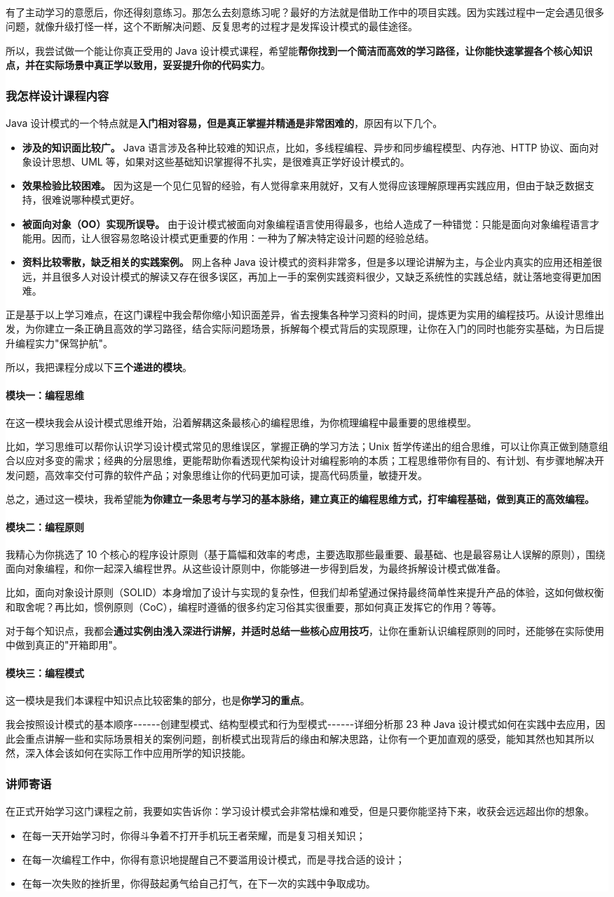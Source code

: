 有了主动学习的意愿后，你还得刻意练习。那怎么去刻意练习呢？最好的方法就是借助工作中的项目实践。因为实践过程中一定会遇见很多问题，就像升级打怪一样，这个不断解决问题、反复思考的过程才是发挥设计模式的最佳途径。

所以，我尝试做一个能让你真正受用的 Java 设计模式课程，希望能**帮你找到一个简洁而高效的学习路径，让你能快速掌握各个核心知识点，并在实际场景中真正学以致用，妥妥提升你的代码实力**。

### 我怎样设计课程内容

Java 设计模式的一个特点就是**入门相对容易，但是真正掌握并精通是非常困难的**，原因有以下几个。

* **涉及的知识面比较广。** Java 语言涉及各种比较难的知识点，比如，多线程编程、异步和同步编程模型、内存池、HTTP 协议、面向对象设计思想、UML 等，如果对这些基础知识掌握得不扎实，是很难真正学好设计模式的。

* **效果检验比较困难。** 因为这是一个见仁见智的经验，有人觉得拿来用就好，又有人觉得应该理解原理再实践应用，但由于缺乏数据支持，很难说哪种模式更好。

* **被面向对象（OO）实现所误导。** 由于设计模式被面向对象编程语言使用得最多，也给人造成了一种错觉：只能是面向对象编程语言才能用。因而，让人很容易忽略设计模式更重要的作用：一种为了解决特定设计问题的经验总结。

* **资料比较零散，缺乏相关的实践案例。** 网上各种 Java 设计模式的资料非常多，但是多以理论讲解为主，与企业内真实的应用还相差很远，并且很多人对设计模式的解读又存在很多误区，再加上一手的案例实践资料很少，又缺乏系统性的实践总结，就让落地变得更加困难。

正是基于以上学习难点，在这门课程中我会帮你缩小知识面差异，省去搜集各种学习资料的时间，提炼更为实用的编程技巧。从设计思维出发，为你建立一条正确且高效的学习路径，结合实际问题场景，拆解每个模式背后的实现原理，让你在入门的同时也能夯实基础，为日后提升编程实力"保驾护航"。

所以，我把课程分成以下**三个递进的模块**。

#### 模块一：编程思维

在这一模块我会从设计模式思维开始，沿着解耦这条最核心的编程思维，为你梳理编程中最重要的思维模型。

比如，学习思维可以帮你认识学习设计模式常见的思维误区，掌握正确的学习方法；Unix 哲学传递出的组合思维，可以让你真正做到随意组合以应对多变的需求；经典的分层思维，更能帮助你看透现代架构设计对编程影响的本质；工程思维带你有目的、有计划、有步骤地解决开发问题，高效率交付可靠的软件产品；对象思维让你的代码更加可读，提高代码质量，敏捷开发。

总之，通过这一模块，我希望能**为你建立一条思考与学习的基本脉络，建立真正的编程思维方式，打牢编程基础，做到真正的高效编程。**

#### 模块二：编程原则

我精心为你挑选了 10 个核心的程序设计原则（基于篇幅和效率的考虑，主要选取那些最重要、最基础、也是最容易让人误解的原则），围绕面向对象编程，和你一起深入编程世界。从这些设计原则中，你能够进一步得到启发，为最终拆解设计模式做准备。

比如，面向对象设计原则（SOLID）本身增加了设计与实现的复杂性，但我们却希望通过保持最终简单性来提升产品的体验，这如何做权衡和取舍呢？再比如，惯例原则（CoC），编程时遵循的很多约定习俗其实很重要，那如何真正发挥它的作用？等等。

对于每个知识点，我都会**通过实例由浅入深进行讲解，并适时总结一些核心应用技巧**，让你在重新认识编程原则的同时，还能够在实际使用中做到真正的"开箱即用"。

#### 模块三：编程模式

这一模块是我们本课程中知识点比较密集的部分，也是**你学习的重点**。

我会按照设计模式的基本顺序------创建型模式、结构型模式和行为型模式------详细分析那 23 种 Java 设计模式如何在实践中去应用，因此会重点讲解一些和实际场景相关的案例问题，剖析模式出现背后的缘由和解决思路，让你有一个更加直观的感受，能知其然也知其所以然，深入体会该如何在实际工作中应用所学的知识技能。

### 讲师寄语

在正式开始学习这门课程之前，我要如实告诉你：学习设计模式会非常枯燥和难受，但是只要你能坚持下来，收获会远远超出你的想象。

* 在每一天开始学习时，你得斗争着不打开手机玩王者荣耀，而是复习相关知识；

* 在每一次编程工作中，你得有意识地提醒自己不要滥用设计模式，而是寻找合适的设计；

* 在每一次失败的挫折里，你得鼓起勇气给自己打气，在下一次的实践中争取成功。
